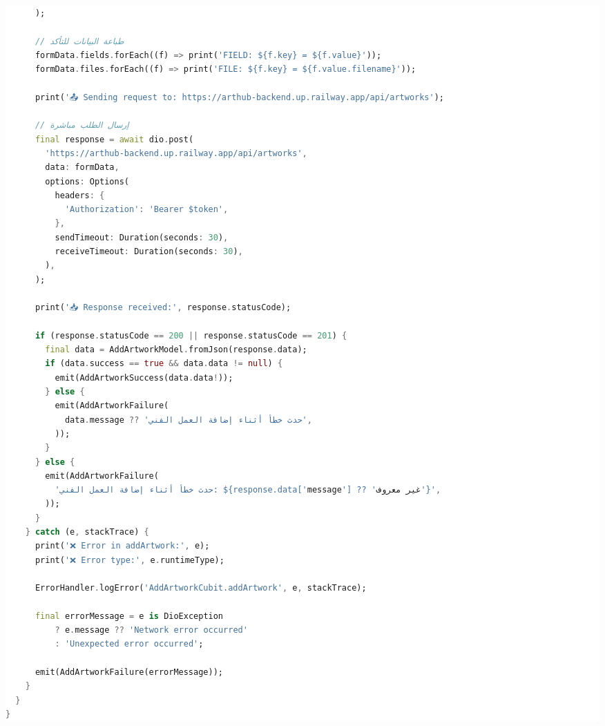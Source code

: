 ```dart
      );

      // طباعة البيانات للتأكد
      formData.fields.forEach((f) => print('FIELD: ${f.key} = ${f.value}'));
      formData.files.forEach((f) => print('FILE: ${f.key} = ${f.value.filename}'));

      print('📤 Sending request to: https://arthub-backend.up.railway.app/api/artworks');
      
      // إرسال الطلب مباشرة
      final response = await dio.post(
        'https://arthub-backend.up.railway.app/api/artworks',
        data: formData,
        options: Options(
          headers: {
            'Authorization': 'Bearer $token',
          },
          sendTimeout: Duration(seconds: 30),
          receiveTimeout: Duration(seconds: 30),
        ),
      );

      print('📥 Response received:', response.statusCode);
      
      if (response.statusCode == 200 || response.statusCode == 201) {
        final data = AddArtworkModel.fromJson(response.data);
        if (data.success == true && data.data != null) {
          emit(AddArtworkSuccess(data.data!));
        } else {
          emit(AddArtworkFailure(
            data.message ?? 'حدث خطأ أثناء إضافة العمل الفني',
          ));
        }
      } else {
        emit(AddArtworkFailure(
          'حدث خطأ أثناء إضافة العمل الفني: ${response.data['message'] ?? 'غير معروف'}',
        ));
      }
    } catch (e, stackTrace) {
      print('❌ Error in addArtwork:', e);
      print('❌ Error type:', e.runtimeType);
      
      ErrorHandler.logError('AddArtworkCubit.addArtwork', e, stackTrace);
      
      final errorMessage = e is DioException
          ? e.message ?? 'Network error occurred'
          : 'Unexpected error occurred';

      emit(AddArtworkFailure(errorMessage));
    }
  }
}
```
